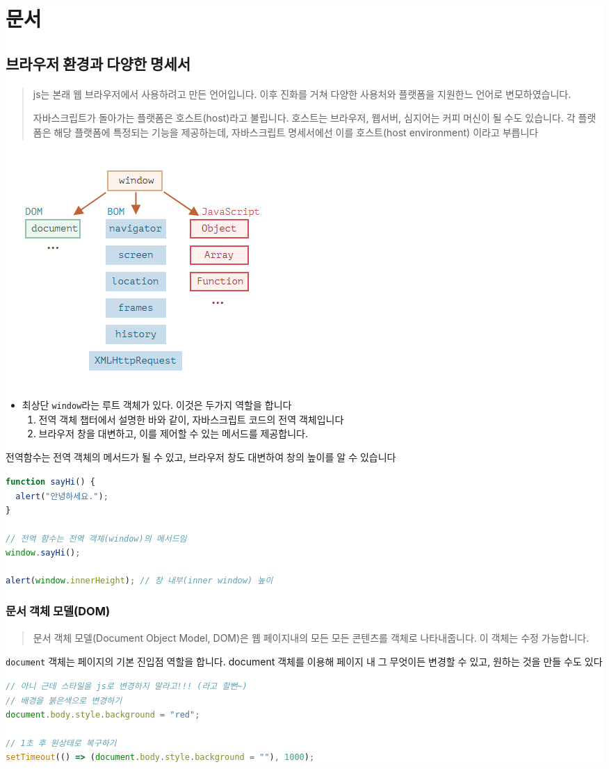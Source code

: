 # 문서

## 브라우저 환경과 다양한 명세서

> js는 본래 웹 브라우저에서 사용하려고 만든 언어입니다. 이후 진화를 거쳐 다양한 사용처와 플랫폼을 지원한느 언어로 변모하였습니다.
>
> 자바스크립트가 돌아가는 플랫폼은 호스트(host)라고 불립니다. 호스트는 브라우저, 웹서버, 심지어는 커피 머신이 될 수도 있습니다. 각 플랫폼은 해당 플랫폼에 특정되는 기능을 제공하는데, 자바스크립트 명세서에선 이를 호스트(host environment) 이라고 부릅니다

![](host.PNG)

- 최상단 `window`라는 루트 객체가 있다. 이것은 두가지 역할을 합니다
  1. 전역 객체 챕터에서 설명한 바와 같이, 자바스크립트 코드의 전역 객체입니다
  2. 브라우저 창을 대변하고, 이를 제어할 수 있는 메서드를 제공합니다.

전역함수는 전역 객체의 메서드가 될 수 있고, 브라우저 창도 대변하여 창의 높이를 알 수 있습니다

```javascript
function sayHi() {
  alert("안녕하세요.");
}

// 전역 함수는 전역 객체(window)의 메서드임
window.sayHi();

alert(window.innerHeight); // 창 내부(inner window) 높이
```

### 문서 객체 모델(DOM)

> 문서 객체 모델(Document Object Model, DOM)은 웹 페이지내의 모든 모든 콘텐츠를 객체로 나타내줍니다. 이 객체는 수정 가능합니다.

`document` 객체는 페이지의 기본 진입점 역할을 합니다. document 객체를 이용해 페이지 내 그 무엇이든 변경할 수 있고, 원하는 것을 만들 수도 있다

```javascript
// 아니 근데 스타일을 js로 변경하지 말라고!!! (라고 할뻔~)
// 배경을 붉은색으로 변경하기
document.body.style.background = "red";

// 1초 후 원상태로 복구하기
setTimeout(() => (document.body.style.background = ""), 1000);
```
